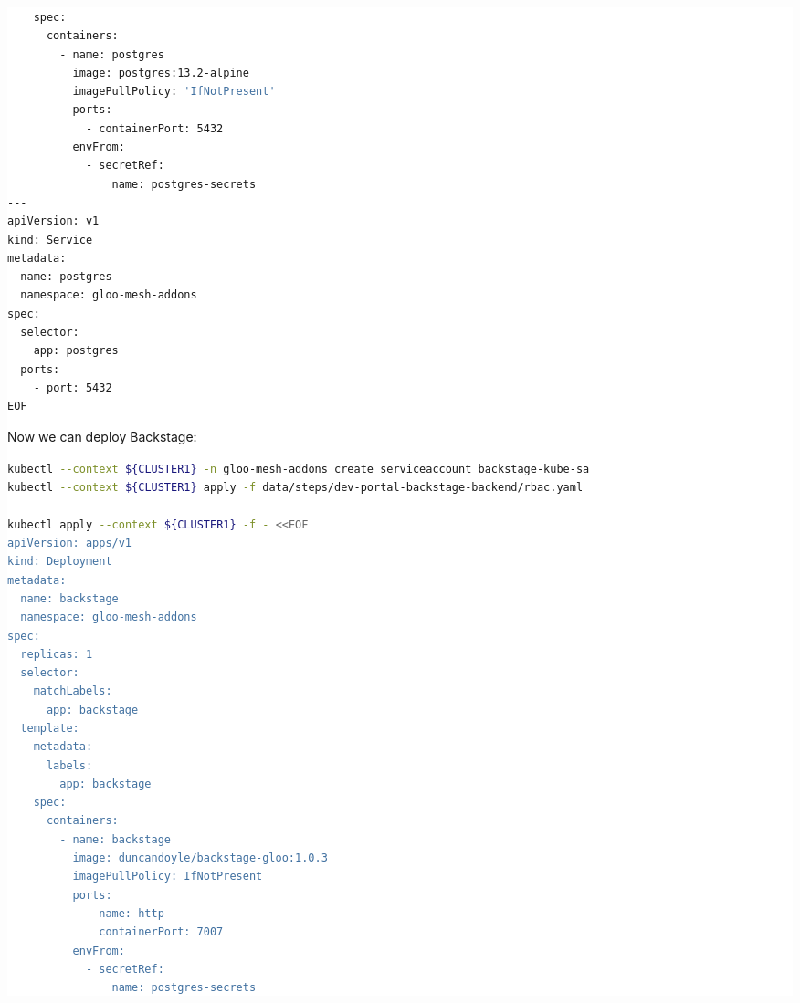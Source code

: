 ```bash
    spec:
      containers:
        - name: postgres
          image: postgres:13.2-alpine
          imagePullPolicy: 'IfNotPresent'
          ports:
            - containerPort: 5432
          envFrom:
            - secretRef:
                name: postgres-secrets
---
apiVersion: v1
kind: Service
metadata:
  name: postgres
  namespace: gloo-mesh-addons
spec:
  selector:
    app: postgres
  ports:
    - port: 5432
EOF
```

Now we can deploy Backstage:

```bash
kubectl --context ${CLUSTER1} -n gloo-mesh-addons create serviceaccount backstage-kube-sa
kubectl --context ${CLUSTER1} apply -f data/steps/dev-portal-backstage-backend/rbac.yaml

kubectl apply --context ${CLUSTER1} -f - <<EOF
apiVersion: apps/v1
kind: Deployment
metadata:
  name: backstage
  namespace: gloo-mesh-addons
spec:
  replicas: 1
  selector:
    matchLabels:
      app: backstage
  template:
    metadata:
      labels:
        app: backstage
    spec:
      containers:
        - name: backstage
          image: duncandoyle/backstage-gloo:1.0.3
          imagePullPolicy: IfNotPresent
          ports:
            - name: http
              containerPort: 7007
          envFrom:
            - secretRef:
                name: postgres-secrets
